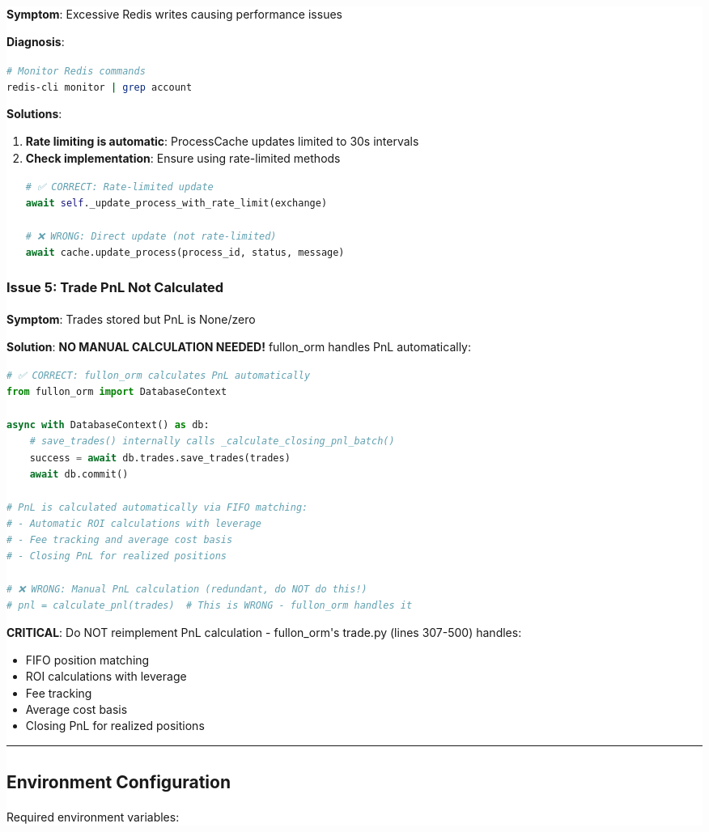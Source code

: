 **Symptom**: Excessive Redis writes causing performance issues

**Diagnosis**:
```bash
# Monitor Redis commands
redis-cli monitor | grep account
```

**Solutions**:
1. **Rate limiting is automatic**: ProcessCache updates limited to 30s intervals
2. **Check implementation**: Ensure using rate-limited methods
   ```python
   # ✅ CORRECT: Rate-limited update
   await self._update_process_with_rate_limit(exchange)

   # ❌ WRONG: Direct update (not rate-limited)
   await cache.update_process(process_id, status, message)
   ```

### Issue 5: Trade PnL Not Calculated

**Symptom**: Trades stored but PnL is None/zero

**Solution**: **NO MANUAL CALCULATION NEEDED!** fullon_orm handles PnL automatically:

```python
# ✅ CORRECT: fullon_orm calculates PnL automatically
from fullon_orm import DatabaseContext

async with DatabaseContext() as db:
    # save_trades() internally calls _calculate_closing_pnl_batch()
    success = await db.trades.save_trades(trades)
    await db.commit()

# PnL is calculated automatically via FIFO matching:
# - Automatic ROI calculations with leverage
# - Fee tracking and average cost basis
# - Closing PnL for realized positions

# ❌ WRONG: Manual PnL calculation (redundant, do NOT do this!)
# pnl = calculate_pnl(trades)  # This is WRONG - fullon_orm handles it
```

**CRITICAL**: Do NOT reimplement PnL calculation - fullon_orm's trade.py (lines 307-500) handles:
- FIFO position matching
- ROI calculations with leverage
- Fee tracking
- Average cost basis
- Closing PnL for realized positions

---

## Environment Configuration

Required environment variables:
